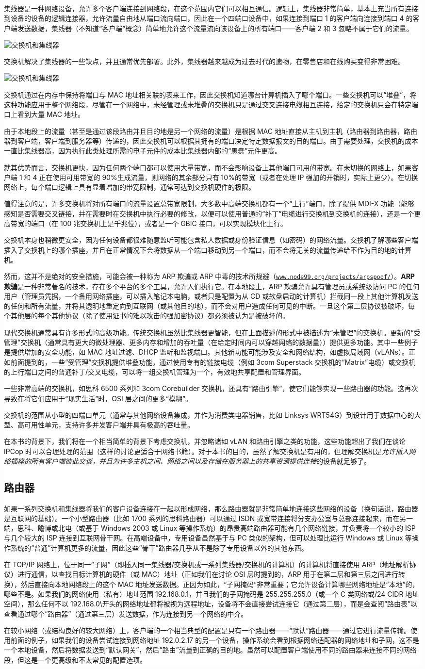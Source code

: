 集线器是一种网络设备，允许多个客户端连接到网络段，在这个范围内它们可以相互通信。逻辑上，集线器非常简单，基本上充当所有连接到设备的设备的逻辑连接器，允许流量自由地从端口流向端口，因此在一个四端口设备中，如果连接到端口 1 的客户端向连接到端口 4 的客户端发送数据，集线器（不知道“客户端”概念）简单地允许这个流量流向该设备上的所有端口——客户端 2 和 3 忽略不属于它们的流量。

![交换机和集线器](https://github.com/OpenDocCN/freelearn-linux-zh/raw/master/docs/cfg-ipcop-fw/img/1361_01_03.jpg)

交换机解决了集线器的一些缺点，并且通常优先部署。此外，集线器越来越成为过去时代的遗物，在零售店和在线购买变得非常困难。

![交换机和集线器](https://github.com/OpenDocCN/freelearn-linux-zh/raw/master/docs/cfg-ipcop-fw/img/1361_01_04.jpg)

交换机通过在内存中保持将端口与 MAC 地址相关联的表来工作，因此交换机知道哪台计算机插入了哪个端口。一些交换机可以“堆叠”，将这种功能应用于整个网络段，尽管在一个网络中，未经管理或未堆叠的交换机只是通过交叉连接电缆相互连接，给定的交换机只会在特定端口上看到大量 MAC 地址。

由于本地段上的流量（甚至是通过该段路由并且目的地是另一个网络的流量）是根据 MAC 地址直接从主机到主机（路由器到路由器，路由器到客户端，客户端到服务器等）传递的，因此交换机可以根据其拥有的端口决定特定数据报文的目的端口。由于需要处理，交换机的成本一直比集线器高，因为执行此类处理所需的电子元件的成本比集线器内部的“愚蠢”元件更高。

就其优势而言，交换机更快，因为任何两个端口都可以使用大量带宽，而不会影响设备上其他端口可用的带宽。在未切换的网络上，如果客户端 1 和 4 正在使用可用带宽的 90%生成流量，则网络的其余部分只有 10%的带宽（或者在处理 IP 强加的开销时，实际上更少）。在切换网络上，每个端口逻辑上具有显着增加的带宽限制，通常可达到交换机硬件的极限。

值得注意的是，许多交换机将对所有端口的流量设置总带宽限制，大多数中高端交换机都有一个“上行”端口，除了提供 MDI-X 功能（能够感知是否需要交叉链接，并在需要时在交换机中执行必要的修改，以便可以使用普通的“补丁”电缆进行交换机到交换机的连接），还是一个更高带宽的端口（在 100 兆交换机上是千兆位），或者是一个 GBIC 接口，可以实现模块化上行。

交换机本身也稍微更安全，因为任何设备都很难随意监听可能包含私人数据或身份验证信息（如密码）的网络流量。交换机了解哪些客户端插入了交换机上的哪个插座，并且在正常情况下会将数据从一个端口移动到另一个端口，而不会将无关的流量传递给不作为目的地的计算机。

然而，这并不是绝对的安全措施，可能会被一种称为 ARP 欺骗或 ARP 中毒的技术所规避（[`www.node99.org/projects/arpspoof/`](http://www.node99.org/projects/arpspoof/)）。**ARP 欺骗**是一种非常著名的技术，存在多个平台的多个工具，允许人们执行它。在本地段上，ARP 欺骗允许具有管理员或系统级访问 PC 的任何用户（管理员凭据，一个备用网络插座，可以插入笔记本电脑，或者只是配置为从 CD 或软盘启动的计算机）拦截同一段上其他计算机发送的任何和所有流量，并将其透明地重定向到互联网（或其他目的地），而不会对用户造成任何可见的中断。一旦这个第二层协议被破坏，每个其他层的每个其他协议（除了使用证书的难以攻击的强加密协议）都必须被认为是被破坏的。

现代交换机通常具有许多形式的高级功能。传统交换机虽然比集线器更智能，但在上面描述的形式中被描述为“未管理”的交换机。更新的“受管理”交换机（通常具有更大的微处理器、更多内存和增加的吞吐量（在给定时间内可以穿越网络的数据量））提供更多功能。其中一些例子是提供增加的安全功能，如 MAC 地址过滤、DHCP 监听和监视端口。其他新功能可能涉及安全和网络结构，如虚拟局域网（vLANs）。正如前面提到的，一些“受管理”交换机提供堆叠功能，通过使用专有的链接电缆（例如 3com Superstack 交换机的“Matrix”电缆）或交换机的上行端口之间的普通补丁/交叉电缆，可以将一组交换机管理为一个，有效地共享配置和管理界面。

一些非常高端的交换机，如思科 6500 系列和 3com Corebuilder 交换机，还具有“路由引擎”，使它们能够实现一些路由器的功能。这再次导致在将它们应用于“现实生活”时，OSI 层之间的更多“模糊”。

交换机的范围从小型的四端口单元（通常与其他网络设备集成，并作为消费类电器销售，比如 Linksys WRT54G）到设计用于数据中心的大型、高可用性单元，支持许多并发客户端并具有极高的吞吐量。

在本书的背景下，我们将在一个相当简单的背景下考虑交换机，并忽略诸如 vLAN 和路由引擎之类的功能，这些功能超出了我们在谈论 IPCop 时可以合理处理的范围（这样的讨论更适合于网络书籍）。对于本书的目的，虽然了解交换机是有用的，但理解交换机是*允许插入网络插座的所有客户端彼此交谈，并且为许多主机之间、网络之间以及存储在服务器上的共享资源提供连接*的设备就足够了。

## 路由器

如果一系列交换机和集线器将我们的客户设备连接在一起以形成网络，那么路由器就是非常简单地连接这些网络的设备（换句话说，路由器是互联网的基础）。一个小型路由器（比如 1700 系列的思科路由器）可以通过 ISDN 或宽带连接将分支办公室与总部连接起来，而在另一端，思科、瞻博或北电（或基于 Windows 2003 或 Linux 等操作系统）的昂贵高端路由器可能有几个网络链接，并负责将一个较小的 ISP 与几个较大的 ISP 连接到互联网骨干网。在高端设备中，专用设备虽然基于与 PC 类似的架构，但可以处理比运行 Windows 或 Linux 等操作系统的“普通”计算机更多的流量，因此这些“骨干”路由器几乎从不是除了专用设备以外的其他东西。

在 TCP/IP 网络上，位于同一“子网”（即插入同一集线器/交换机或一系列集线器/交换机的计算机）的计算机将直接使用 ARP（地址解析协议）进行通信，以查找目标计算机的硬件（或 MAC）地址（正如我们在讨论 OSI 层时提到的，ARP 用于在第二层和第三层之间进行转换），然后直接向本地网络段上的这个 MAC 地址发送数据。正因为如此，“子网掩码”非常重要；它允许设备计算哪些网络地址是“本地”的，哪些不是。如果我们的网络使用（私有）地址范围 192.168.0.1，并且我们的子网掩码是 255.255.255.0（或一个 C 类网络或/24 CIDR 地址空间），那么任何不以 192.168.0\开头的网络地址都将被视为远程地址，设备将不会直接尝试连接它（通过第二层），而是会查阅“路由表”以查看通过哪个“路由器”（通过第三层）发送数据，作为连接到另一个网络的中介。

在较小网络（或结构良好的较大网络）上，客户端的一个相当典型的配置是只有一个路由器——“默认”路由器——通过它进行流量传输。使用前面的例子，如果我们的设备尝试连接到网络地址 192.0.2.17 的另一个设备，操作系统会看到根据网络适配器的网络地址和子网，这不是一个本地设备，然后将数据发送到“默认网关”，然后“路由”流量到正确的目的地。虽然可以配置客户端使用不同的路由器来连接不同的网络段，但这是一个更高级和不太常见的配置选项。
